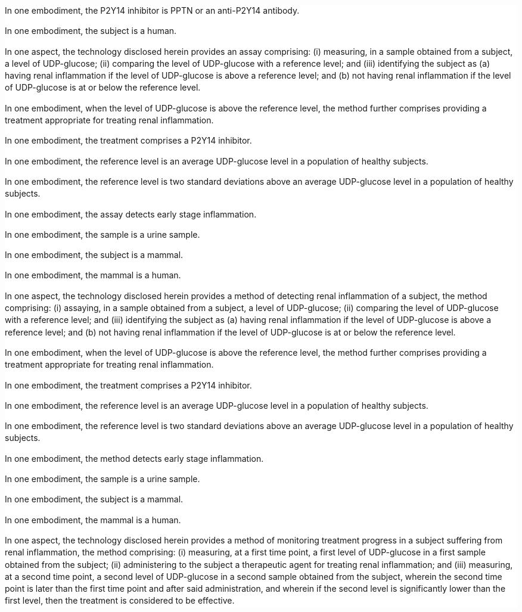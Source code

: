 In one embodiment, the P2Y14 inhibitor is PPTN or an anti-P2Y14 antibody.

In one embodiment, the subject is a human.

In one aspect, the technology disclosed herein provides an assay comprising: (i) measuring, in a sample obtained from a subject, a level of UDP-glucose; (ii) comparing the level of UDP-glucose with a reference level; and (iii) identifying the subject as (a) having renal inflammation if the level of UDP-glucose is above a reference level; and (b) not having renal inflammation if the level of UDP-glucose is at or below the reference level.

In one embodiment, when the level of UDP-glucose is above the reference level, the method further comprises providing a treatment appropriate for treating renal inflammation.

In one embodiment, the treatment comprises a P2Y14 inhibitor.

In one embodiment, the reference level is an average UDP-glucose level in a population of healthy subjects.

In one embodiment, the reference level is two standard deviations above an average UDP-glucose level in a population of healthy subjects.

In one embodiment, the assay detects early stage inflammation.

In one embodiment, the sample is a urine sample.

In one embodiment, the subject is a mammal.

In one embodiment, the mammal is a human.

In one aspect, the technology disclosed herein provides a method of detecting renal inflammation of a subject, the method comprising: (i) assaying, in a sample obtained from a subject, a level of UDP-glucose; (ii) comparing the level of UDP-glucose with a reference level; and (iii) identifying the subject as (a) having renal inflammation if the level of UDP-glucose is above a reference level; and (b) not having renal inflammation if the level of UDP-glucose is at or below the reference level.

In one embodiment, when the level of UDP-glucose is above the reference level, the method further comprises providing a treatment appropriate for treating renal inflammation.

In one embodiment, the treatment comprises a P2Y14 inhibitor.

In one embodiment, the reference level is an average UDP-glucose level in a population of healthy subjects.

In one embodiment, the reference level is two standard deviations above an average UDP-glucose level in a population of healthy subjects.

In one embodiment, the method detects early stage inflammation.

In one embodiment, the sample is a urine sample.

In one embodiment, the subject is a mammal.

In one embodiment, the mammal is a human.

In one aspect, the technology disclosed herein provides a method of monitoring treatment progress in a subject suffering from renal inflammation, the method comprising: (i) measuring, at a first time point, a first level of UDP-glucose in a first sample obtained from the subject; (ii) administering to the subject a therapeutic agent for treating renal inflammation; and (iii) measuring, at a second time point, a second level of UDP-glucose in a second sample obtained from the subject, wherein the second time point is later than the first time point and after said administration, and wherein if the second level is significantly lower than the first level, then the treatment is considered to be effective.
